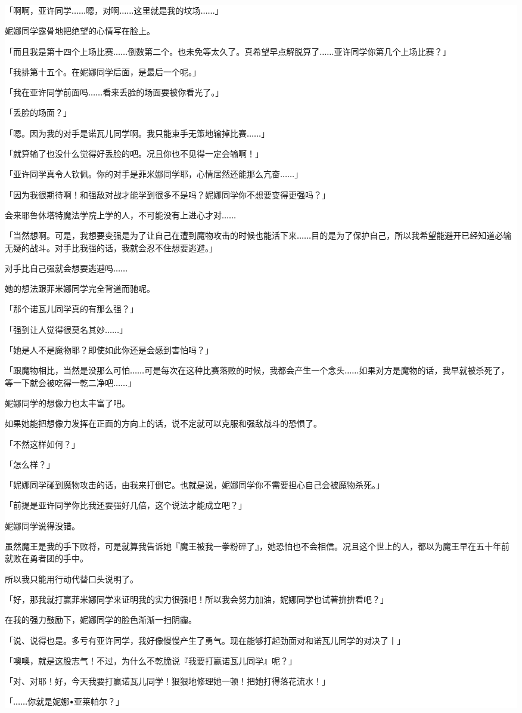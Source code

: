 「啊啊，亚许同学……嗯，对啊……这里就是我的坟场……」

妮娜同学露骨地把绝望的心情写在脸上。

「而且我是第十四个上场比赛……倒数第二个。也未免等太久了。真希望早点解脱算了……亚许同学你第几个上场比赛？」

「我排第十五个。在妮娜同学后面，是最后一个呢。」

「我在亚许同学前面吗……看来丢脸的场面要被你看光了。」

「丢脸的场面？」

「嗯。因为我的对手是诺瓦儿同学啊。我只能束手无策地输掉比赛……」

「就算输了也没什么觉得好丢脸的吧。况且你也不见得一定会输啊！」

「亚许同学真令人钦佩。你的对手是菲米娜同学耶，心情居然还能那么亢奋……」

「因为我很期待啊！和强敌对战才能学到很多不是吗？妮娜同学你不想要变得更强吗？」

会来耶鲁休塔特魔法学院上学的人，不可能没有上进心才对……

「当然想啊。可是，我想要变强是为了让自己在遭到魔物攻击的时候也能活下来……目的是为了保护自己，所以我希望能避开已经知道必输无疑的战斗。对手比我强的话，我就会忍不住想要逃避。」

对手比自己强就会想要逃避吗……

她的想法跟菲米娜同学完全背道而驰呢。

「那个诺瓦儿同学真的有那么强？」

「强到让人觉得很莫名其妙……」

「她是人不是魔物耶？即使如此你还是会感到害怕吗？」

「跟魔物相比，当然是没那么可怕……可是每次在这种比赛落败的时候，我都会产生一个念头……如果对方是魔物的话，我早就被杀死了，等一下就会被吃得一乾二净吧……」

妮娜同学的想像力也太丰富了吧。

如果她能把想像力发挥在正面的方向上的话，说不定就可以克服和强敌战斗的恐惧了。

「不然这样如何？」

「怎么样？」

「妮娜同学碰到魔物攻击的话，由我来打倒它。也就是说，妮娜同学你不需要担心自己会被魔物杀死。」

「前提是亚许同学你比我还要强好几倍，这个说法才能成立吧？」

妮娜同学说得没错。

虽然魔王是我的手下败将，可是就算我告诉她『魔王被我一拳粉碎了』，她恐怕也不会相信。况且这个世上的人，都以为魔王早在五十年前就败在勇者团的手中。

所以我只能用行动代替口头说明了。

「好，那我就打赢菲米娜同学来证明我的实力很强吧！所以我会努力加油，妮娜同学也试著拚拚看吧？」

在我的强力鼓励下，妮娜同学的脸色渐渐一扫阴霾。

「说、说得也是。多亏有亚许同学，我好像慢慢产生了勇气。现在能够打起劲面对和诺瓦儿同学的对决了丨」

「噢噢，就是这股志气！不过，为什么不乾脆说『我要打赢诺瓦儿同学』呢？」

「对、对耶！好，今天我要打赢诺瓦儿同学！狠狠地修理她一顿！把她打得落花流水！」

「……你就是妮娜•亚莱帕尔？」

